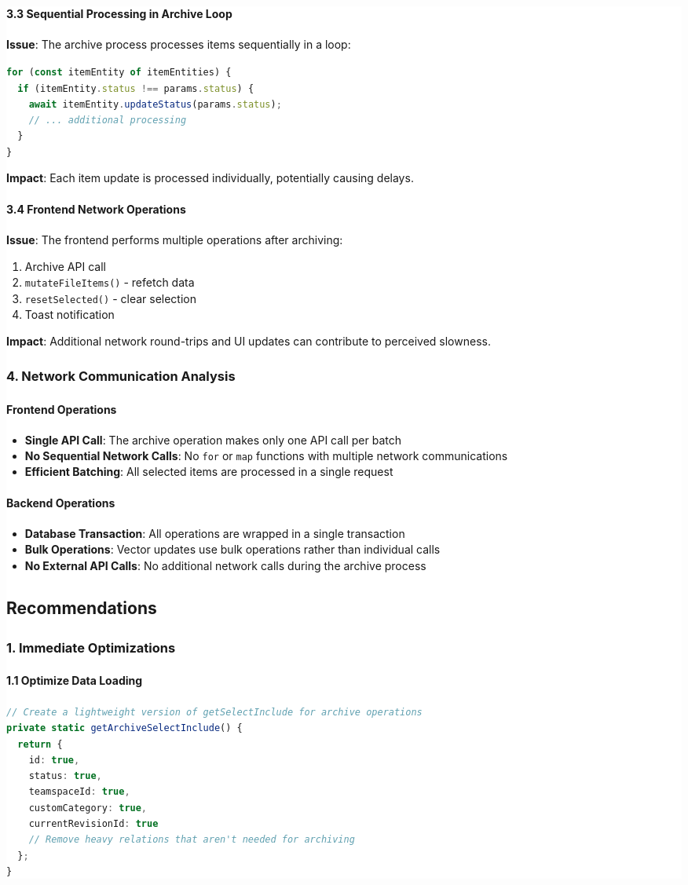 #### 3.3 Sequential Processing in Archive Loop

**Issue**: The archive process processes items sequentially in a loop:

```typescript
for (const itemEntity of itemEntities) {
  if (itemEntity.status !== params.status) {
    await itemEntity.updateStatus(params.status);
    // ... additional processing
  }
}
```

**Impact**: Each item update is processed individually, potentially causing delays.

#### 3.4 Frontend Network Operations

**Issue**: The frontend performs multiple operations after archiving:

1. Archive API call
2. `mutateFileItems()` - refetch data
3. `resetSelected()` - clear selection
4. Toast notification

**Impact**: Additional network round-trips and UI updates can contribute to perceived slowness.

### 4. Network Communication Analysis

#### Frontend Operations

- **Single API Call**: The archive operation makes only one API call per batch
- **No Sequential Network Calls**: No `for` or `map` functions with multiple network communications
- **Efficient Batching**: All selected items are processed in a single request

#### Backend Operations

- **Database Transaction**: All operations are wrapped in a single transaction
- **Bulk Operations**: Vector updates use bulk operations rather than individual calls
- **No External API Calls**: No additional network calls during the archive process

## Recommendations

### 1. Immediate Optimizations

#### 1.1 Optimize Data Loading

```typescript
// Create a lightweight version of getSelectInclude for archive operations
private static getArchiveSelectInclude() {
  return {
    id: true,
    status: true,
    teamspaceId: true,
    customCategory: true,
    currentRevisionId: true
    // Remove heavy relations that aren't needed for archiving
  };
}
```
